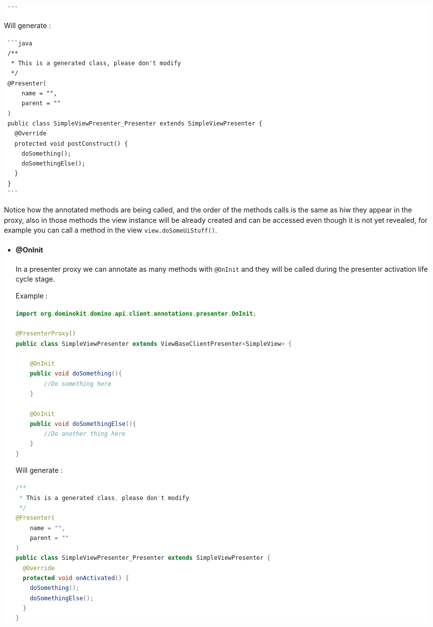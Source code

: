      ```

  Will generate :

     ```java
     /**
      * This is a generated class, please don't modify
      */
     @Presenter(
         name = "",
         parent = ""
     )
     public class SimpleViewPresenter_Presenter extends SimpleViewPresenter {
       @Override
       protected void postConstruct() {
         doSomething();
         doSomethingElse();
       }
     }
     ```

  Notice how the annotated methods are being called, and the order of the methods calls is the same as hiw they appear in the proxy, also in those methods the view instance will be already created and can be accessed even though it is not yet revealed, for example you can call a method in the view `view.doSomeUiStuff()`.



- #### **@OnInit**

  In a presenter proxy we can annotate as many methods with `@OnInit` and they will be called during the presenter activation life cycle stage.

  Example :

     ```java
     import org.dominokit.domino.api.client.annotations.presenter.OnInit;

     @PresenterProxy()
     public class SimpleViewPresenter extends ViewBaseClientPresenter<SimpleView> {

         @OnInit
         public void doSomething(){
             //Do something here
         }

         @OnInit
         public void doSomethingElse(){
             //Do another thing here
         }
     }
     ```

  Will generate :

     ```java
     /**
      * This is a generated class, please don't modify
      */
     @Presenter(
         name = "",
         parent = ""
     )
     public class SimpleViewPresenter_Presenter extends SimpleViewPresenter {
       @Override
       protected void onActivated() {
         doSomething();
         doSomethingElse();
       }
     }